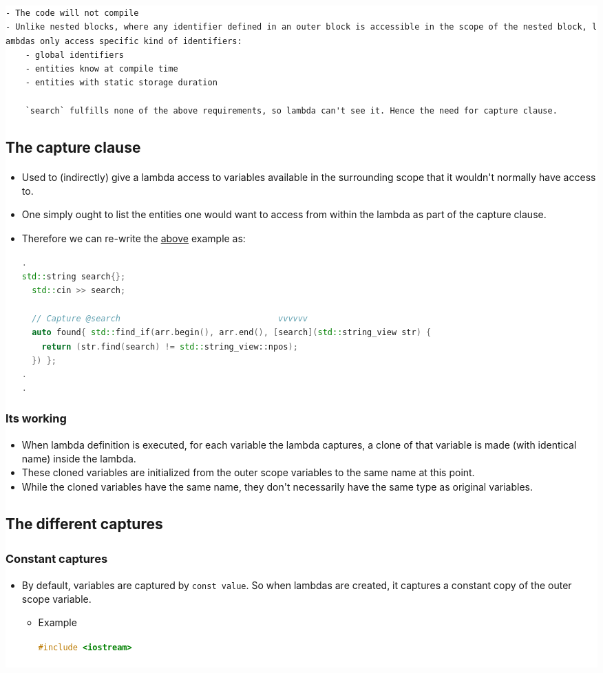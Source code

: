     - The code will not compile
    - Unlike nested blocks, where any identifier defined in an outer block is accessible in the scope of the nested block, lambdas only access specific kind of identifiers:
        - global identifiers
        - entities know at compile time
        - entities with static storage duration
        
        `search` fulfills none of the above requirements, so lambda can't see it. Hence the need for capture clause.
        

## The capture clause

- Used to (indirectly) give a lambda access to variables available in the surrounding scope that it wouldn't normally have access to.
- One simply ought to list the entities one would want to access from within the lambda as part of the capture clause.
- Therefore we can re-write the [above](https://www.notion.so/11-Functions-9056d9573ebd4883b3567619ffe3ef07) example as:
    
    ```cpp
    .
    std::string search{};
      std::cin >> search;
     
      // Capture @search                                vvvvvv
      auto found{ std::find_if(arr.begin(), arr.end(), [search](std::string_view str) {
        return (str.find(search) != std::string_view::npos);
      }) };
    .
    .
    ```
    

### Its working

- When lambda definition is executed, for each variable the lambda captures, a clone of that variable is made (with identical name) inside the lambda.
- These cloned variables are initialized from the outer scope variables to the same name at this point.
- While the cloned variables have the same name, they don't necessarily have the same type as original variables.

## The different captures

### Constant captures

- By default, variables are captured by `const value`. So when lambdas are created, it captures a constant copy of the outer scope variable.
    - Example
        
        ```cpp
        #include <iostream>
         